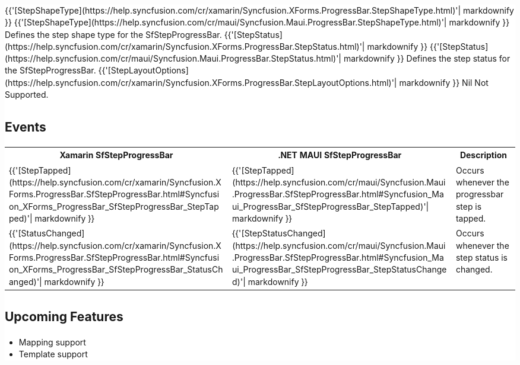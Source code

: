 </tr>
<tr>
<td>{{'[StepShapeType](https://help.syncfusion.com/cr/xamarin/Syncfusion.XForms.ProgressBar.StepShapeType.html)'| markdownify }}</td>
<td>{{'[StepShapeType](https://help.syncfusion.com/cr/maui/Syncfusion.Maui.ProgressBar.StepShapeType.html)'| markdownify }}</td>
<td>Defines the step shape type for the SfStepProgressBar.</td>
</tr>
<tr>
<td>{{'[StepStatus](https://help.syncfusion.com/cr/xamarin/Syncfusion.XForms.ProgressBar.StepStatus.html)'| markdownify }}</td>
<td>{{'[StepStatus](https://help.syncfusion.com/cr/maui/Syncfusion.Maui.ProgressBar.StepStatus.html)'| markdownify }}</td>
<td>Defines the step status for the SfStepProgressBar.</td>
</tr>
<tr>
<td>{{'[StepLayoutOptions](https://help.syncfusion.com/cr/xamarin/Syncfusion.XForms.ProgressBar.StepLayoutOptions.html)'| markdownify }}</td>
<td>Nil</td>
<td>Not Supported.</td>
</tr>
</table>

## Events

<table>
<tr>
<th>Xamarin SfStepProgressBar</th>
<th>.NET MAUI SfStepProgressBar</th>
<th>Description</th>
</tr>
<tr>
<td>{{'[StepTapped](https://help.syncfusion.com/cr/xamarin/Syncfusion.XForms.ProgressBar.SfStepProgressBar.html#Syncfusion_XForms_ProgressBar_SfStepProgressBar_StepTapped)'| markdownify }}</td>
<td>{{'[StepTapped](https://help.syncfusion.com/cr/maui/Syncfusion.Maui.ProgressBar.SfStepProgressBar.html#Syncfusion_Maui_ProgressBar_SfStepProgressBar_StepTapped)'| markdownify }}</td>
<td>Occurs whenever the progressbar step is tapped.</td>
</tr>
<tr>
<td>{{'[StatusChanged](https://help.syncfusion.com/cr/xamarin/Syncfusion.XForms.ProgressBar.SfStepProgressBar.html#Syncfusion_XForms_ProgressBar_SfStepProgressBar_StatusChanged)'| markdownify }}</td>
<td>{{'[StepStatusChanged](https://help.syncfusion.com/cr/maui/Syncfusion.Maui.ProgressBar.SfStepProgressBar.html#Syncfusion_Maui_ProgressBar_SfStepProgressBar_StepStatusChanged)'| markdownify }}</td>
<td>Occurs whenever the step status is changed.</td>
</tr>
</table>

## Upcoming Features

* Mapping support
* Template support
